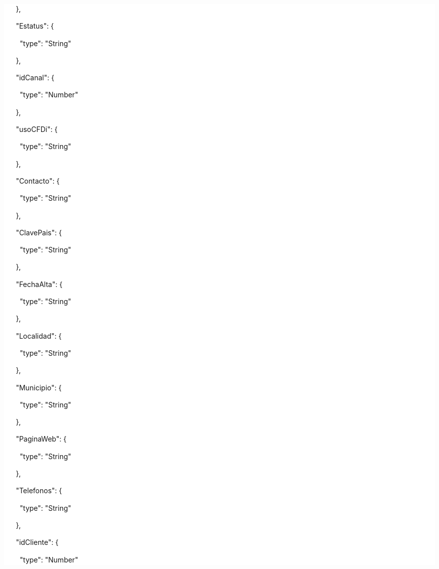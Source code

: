       },

      "Estatus": {

        "type": "String"

      },

      "idCanal": {

        "type": "Number"

      },

      "usoCFDi": {

        "type": "String"

      },

      "Contacto": {

        "type": "String"

      },

      "ClavePais": {

        "type": "String"

      },

      "FechaAlta": {

        "type": "String"

      },

      "Localidad": {

        "type": "String"

      },

      "Municipio": {

        "type": "String"

      },

      "PaginaWeb": {

        "type": "String"

      },

      "Telefonos": {

        "type": "String"

      },

      "idCliente": {

        "type": "Number"
